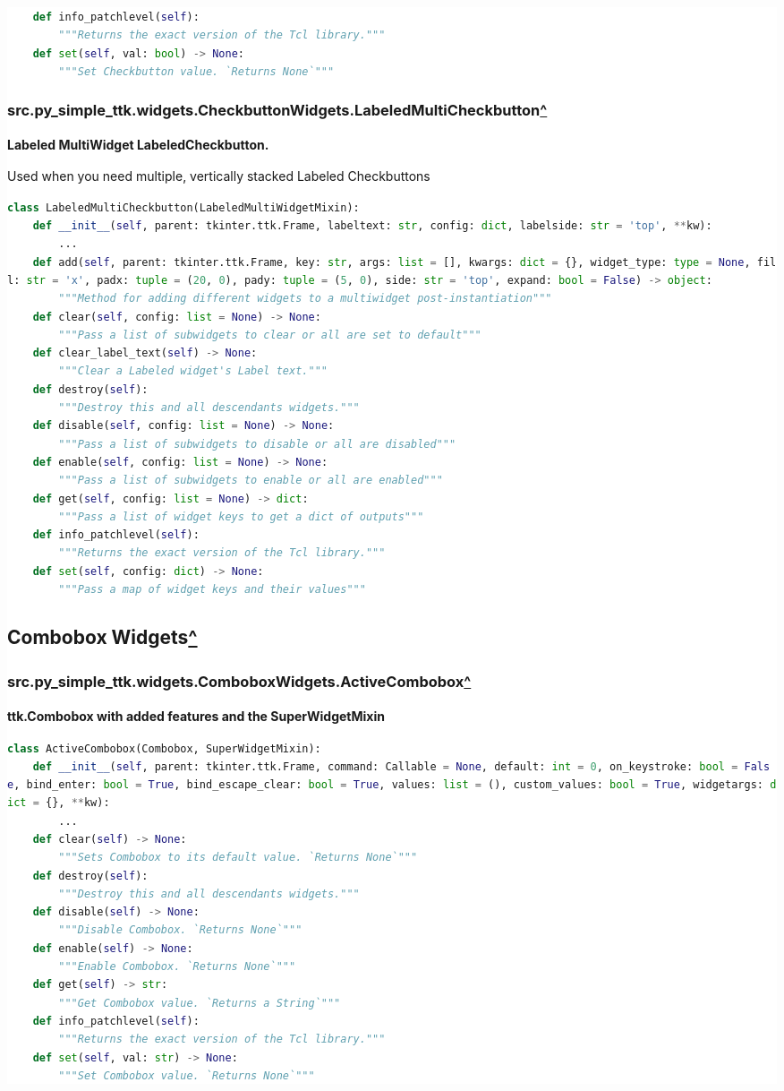 ```py
	def info_patchlevel(self):
		"""Returns the exact version of the Tcl library."""
	def set(self, val: bool) -> None:
		"""Set Checkbutton value. `Returns None`"""
```
### src.py_simple_ttk.widgets.CheckbuttonWidgets.LabeledMultiCheckbutton<a name="mark57"></a>[^](#mark54)
**Labeled MultiWidget LabeledCheckbutton.**

Used when you need multiple, vertically stacked Labeled Checkbuttons
```py
class LabeledMultiCheckbutton(LabeledMultiWidgetMixin):
	def __init__(self, parent: tkinter.ttk.Frame, labeltext: str, config: dict, labelside: str = 'top', **kw):
		...
	def add(self, parent: tkinter.ttk.Frame, key: str, args: list = [], kwargs: dict = {}, widget_type: type = None, fill: str = 'x', padx: tuple = (20, 0), pady: tuple = (5, 0), side: str = 'top', expand: bool = False) -> object:
		"""Method for adding different widgets to a multiwidget post-instantiation"""
	def clear(self, config: list = None) -> None:
		"""Pass a list of subwidgets to clear or all are set to default"""
	def clear_label_text(self) -> None:
		"""Clear a Labeled widget's Label text."""
	def destroy(self):
		"""Destroy this and all descendants widgets."""
	def disable(self, config: list = None) -> None:
		"""Pass a list of subwidgets to disable or all are disabled"""
	def enable(self, config: list = None) -> None:
		"""Pass a list of subwidgets to enable or all are enabled"""
	def get(self, config: list = None) -> dict:
		"""Pass a list of widget keys to get a dict of outputs"""
	def info_patchlevel(self):
		"""Returns the exact version of the Tcl library."""
	def set(self, config: dict) -> None:
		"""Pass a map of widget keys and their values"""
```
## Combobox Widgets<a name="mark58"></a>[^](#mark17)

### src.py_simple_ttk.widgets.ComboboxWidgets.ActiveCombobox<a name="mark59"></a>[^](#mark58)
**ttk.Combobox with added features and the SuperWidgetMixin**

```py
class ActiveCombobox(Combobox, SuperWidgetMixin):
	def __init__(self, parent: tkinter.ttk.Frame, command: Callable = None, default: int = 0, on_keystroke: bool = False, bind_enter: bool = True, bind_escape_clear: bool = True, values: list = (), custom_values: bool = True, widgetargs: dict = {}, **kw):
		...
	def clear(self) -> None:
		"""Sets Combobox to its default value. `Returns None`"""
	def destroy(self):
		"""Destroy this and all descendants widgets."""
	def disable(self) -> None:
		"""Disable Combobox. `Returns None`"""
	def enable(self) -> None:
		"""Enable Combobox. `Returns None`"""
	def get(self) -> str:
		"""Get Combobox value. `Returns a String`"""
	def info_patchlevel(self):
		"""Returns the exact version of the Tcl library."""
	def set(self, val: str) -> None:
		"""Set Combobox value. `Returns None`"""
```